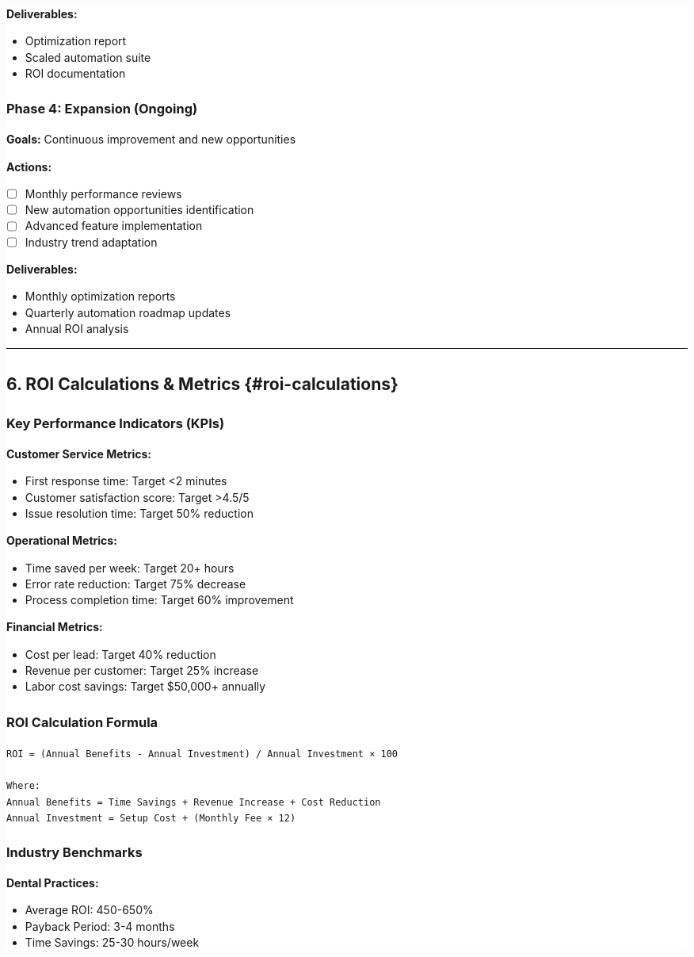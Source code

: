 **Deliverables:**
- Optimization report
- Scaled automation suite
- ROI documentation

### Phase 4: Expansion (Ongoing)
**Goals:** Continuous improvement and new opportunities

**Actions:**
- [ ] Monthly performance reviews
- [ ] New automation opportunities identification
- [ ] Advanced feature implementation
- [ ] Industry trend adaptation

**Deliverables:**
- Monthly optimization reports
- Quarterly automation roadmap updates
- Annual ROI analysis

---

## 6. ROI Calculations & Metrics {#roi-calculations}

### Key Performance Indicators (KPIs)

**Customer Service Metrics:**
- First response time: Target <2 minutes
- Customer satisfaction score: Target >4.5/5
- Issue resolution time: Target 50% reduction

**Operational Metrics:**
- Time saved per week: Target 20+ hours
- Error rate reduction: Target 75% decrease
- Process completion time: Target 60% improvement

**Financial Metrics:**
- Cost per lead: Target 40% reduction
- Revenue per customer: Target 25% increase
- Labor cost savings: Target $50,000+ annually

### ROI Calculation Formula

```
ROI = (Annual Benefits - Annual Investment) / Annual Investment × 100

Where:
Annual Benefits = Time Savings + Revenue Increase + Cost Reduction
Annual Investment = Setup Cost + (Monthly Fee × 12)
```

### Industry Benchmarks

**Dental Practices:**
- Average ROI: 450-650%
- Payback Period: 3-4 months
- Time Savings: 25-30 hours/week
